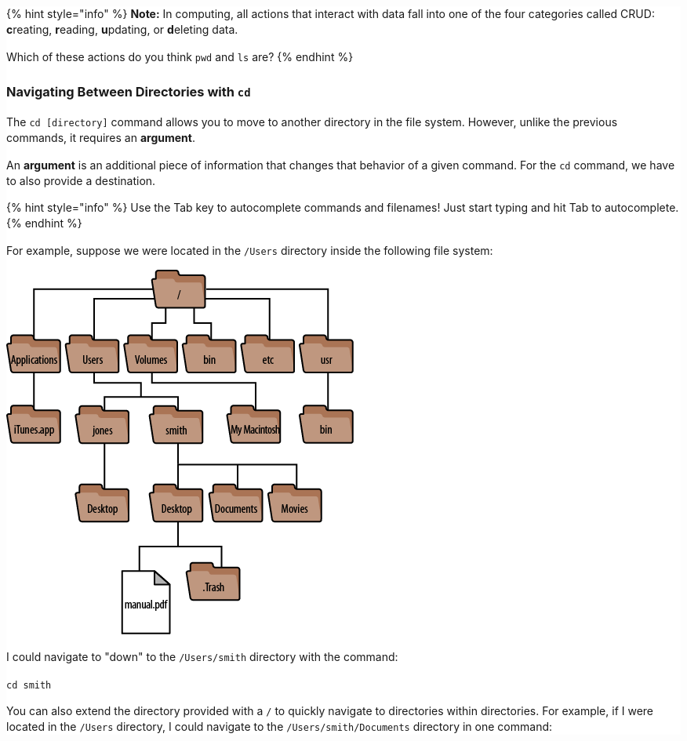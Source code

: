 {% hint style="info" %}
**Note:** In computing, all actions that interact with data fall into one of the four categories called CRUD: **c**reating, **r**eading, **u**pdating, or **d**eleting data. 

Which of these actions do you think `pwd` and `ls` are?
{% endhint %}

### Navigating Between Directories with `cd`

The `cd [directory]` command allows you to move to another directory in the file system. However, unlike the previous commands, it requires an **argument**.

An **argument** is an additional piece of information that changes that behavior of a given command. For the `cd` command, we have to also provide a destination.

{% hint style="info" %}
Use the Tab key to autocomplete commands and filenames! Just start typing and hit Tab to autocomplete.
{% endhint %}

For example, suppose we were located in the `/Users` directory inside the following file system:

![The file tree](img/file-structure.png)

I could navigate to "down" to the `/Users/smith` directory with the command:

```
cd smith
```

You can also extend the directory provided with a `/` to quickly navigate to directories within directories. For example, if I were located in the `/Users` directory, I could navigate to the `/Users/smith/Documents` directory in one command:
